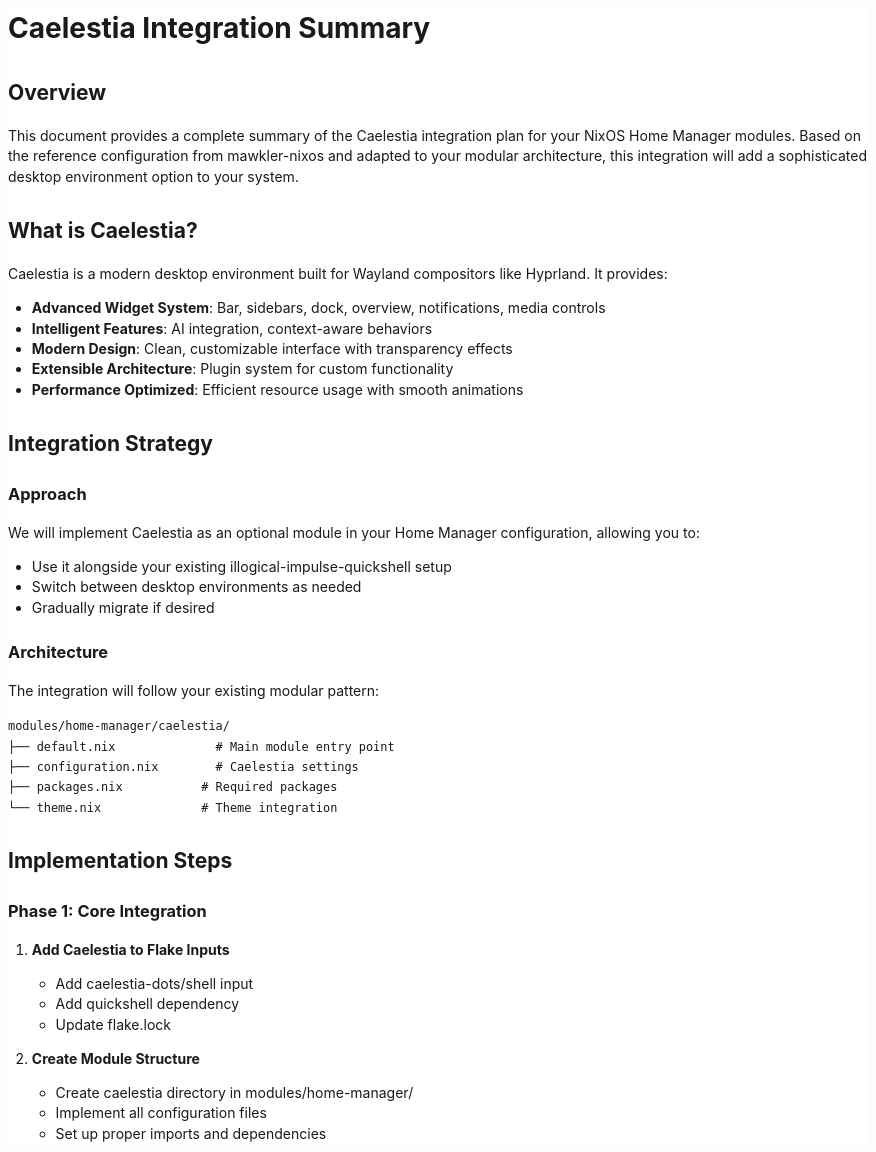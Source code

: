 # Caelestia Integration Summary

## Overview

This document provides a complete summary of the Caelestia integration plan for your NixOS Home Manager modules. Based on the reference configuration from mawkler-nixos and adapted to your modular architecture, this integration will add a sophisticated desktop environment option to your system.

## What is Caelestia?

Caelestia is a modern desktop environment built for Wayland compositors like Hyprland. It provides:

- **Advanced Widget System**: Bar, sidebars, dock, overview, notifications, media controls
- **Intelligent Features**: AI integration, context-aware behaviors
- **Modern Design**: Clean, customizable interface with transparency effects
- **Extensible Architecture**: Plugin system for custom functionality
- **Performance Optimized**: Efficient resource usage with smooth animations

## Integration Strategy

### Approach
We will implement Caelestia as an optional module in your Home Manager configuration, allowing you to:
- Use it alongside your existing illogical-impulse-quickshell setup
- Switch between desktop environments as needed
- Gradually migrate if desired

### Architecture
The integration will follow your existing modular pattern:
```
modules/home-manager/caelestia/
├── default.nix              # Main module entry point
├── configuration.nix        # Caelestia settings
├── packages.nix           # Required packages
└── theme.nix              # Theme integration
```

## Implementation Steps

### Phase 1: Core Integration
1. **Add Caelestia to Flake Inputs**
   - Add caelestia-dots/shell input
   - Add quickshell dependency
   - Update flake.lock

2. **Create Module Structure**
   - Create caelestia directory in modules/home-manager/
   - Implement all configuration files
   - Set up proper imports and dependencies
